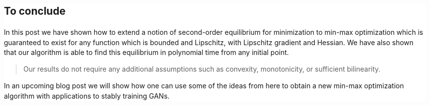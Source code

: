 
## To conclude

In this post we have shown how to extend a notion of second-order equilibrium for minimization to min-max optimization which is guaranteed to exist for any function which is bounded and Lipschitz, with Lipschitz gradient and Hessian.
We have also shown that our algorithm is able to find this equilibrium in  polynomial time from any initial point. 

>Our results do not require any additional assumptions such as convexity, monotonicity, or sufficient bilinearity.

In an upcoming blog post we will show how one can use some of the ideas from here to obtain a new min-max optimization algorithm with applications to stably training GANs. 
